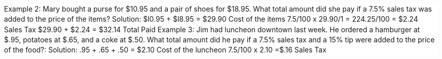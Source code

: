<tr>
<td>
Example 2:
</td>
<td>
Mary bought a purse for $10.95 and a pair of shoes for $18.95. What total amount did she pay if a 7.5% sales tax was added to the price of the items?
</td>
</tr>
<tr>
<td>
Solution:
</td>
<td>
$l0.95 + $l8.95 = $29.90
</td>
<td>
Cost of the items
</td>
</tr>
<tr>
<td>
</td>
<td>
7.5/100 x 29.90/1 = 224.25/100 = $2.24 Sales Tax
</td>
</tr>
<tr>
<td>
</td>
<td>
$29.90 + $2.24 = $32.14 Total Paid
</td>
</tr>
<tr>
<td>
Example 3:
</td>
<td>
Jim had luncheon downtown last week. He ordered a hamburger at $.95, potatoes at $.65, and a coke at $.50. What total amount did he pay if a 7.5% sales tax and a 15% tip were added to the price of the food?:
</td>
</tr>
<tr>
<td>
Solution:
</td>
<td>
.95 + .65 + .50 = $2.10
</td>
<td>
Cost of the luncheon
</td>
</tr>
<tr>
<td>
</td>
<td>
7.5/100 x 2.10 =$.16
</td>
<td>
Sales Tax
</td>